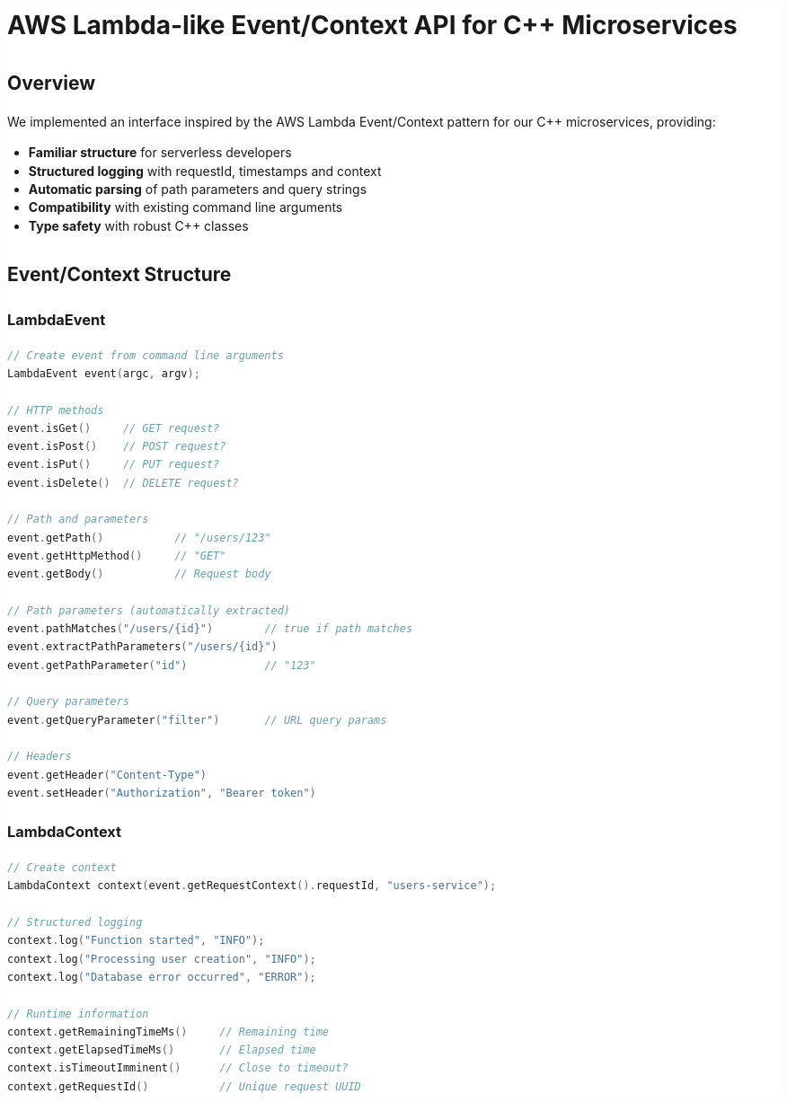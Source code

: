 # AWS Lambda-like Event/Context API for C++ Microservices

## Overview

We implemented an interface inspired by the AWS Lambda Event/Context pattern for our C++ microservices, providing:

- **Familiar structure** for serverless developers
- **Structured logging** with requestId, timestamps and context
- **Automatic parsing** of path parameters and query strings  
- **Compatibility** with existing command line arguments
- **Type safety** with robust C++ classes

## Event/Context Structure

### LambdaEvent
```cpp
// Create event from command line arguments
LambdaEvent event(argc, argv);

// HTTP methods
event.isGet()     // GET request?
event.isPost()    // POST request?
event.isPut()     // PUT request?
event.isDelete()  // DELETE request?

// Path and parameters
event.getPath()           // "/users/123"
event.getHttpMethod()     // "GET"
event.getBody()           // Request body

// Path parameters (automatically extracted)
event.pathMatches("/users/{id}")        // true if path matches
event.extractPathParameters("/users/{id}")
event.getPathParameter("id")            // "123"

// Query parameters
event.getQueryParameter("filter")       // URL query params

// Headers
event.getHeader("Content-Type")
event.setHeader("Authorization", "Bearer token")
```

### LambdaContext
```cpp
// Create context
LambdaContext context(event.getRequestContext().requestId, "users-service");

// Structured logging
context.log("Function started", "INFO");
context.log("Processing user creation", "INFO");
context.log("Database error occurred", "ERROR");

// Runtime information
context.getRemainingTimeMs()     // Remaining time
context.getElapsedTimeMs()       // Elapsed time
context.isTimeoutImminent()      // Close to timeout?
context.getRequestId()           // Unique request UUID
```
